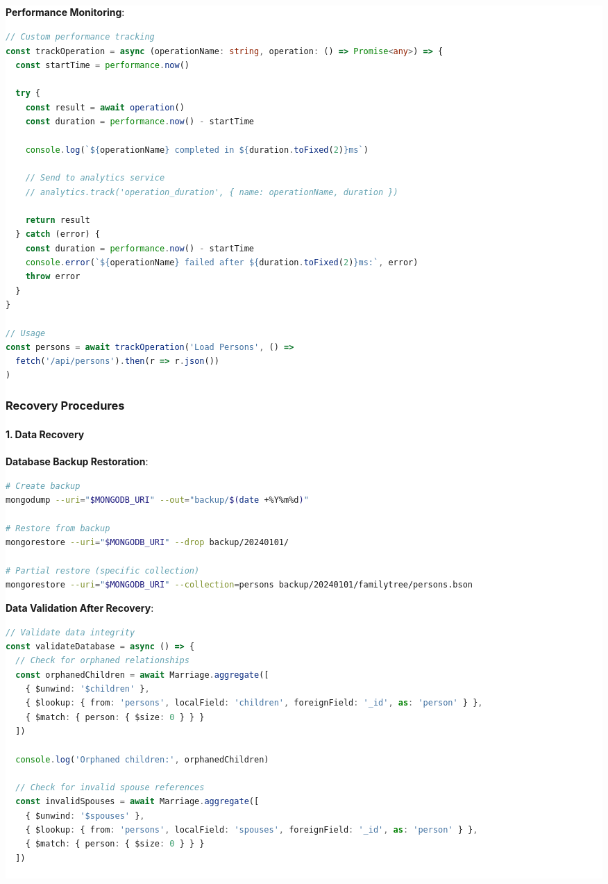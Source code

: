 **Performance Monitoring**:
```typescript
// Custom performance tracking
const trackOperation = async (operationName: string, operation: () => Promise<any>) => {
  const startTime = performance.now()
  
  try {
    const result = await operation()
    const duration = performance.now() - startTime
    
    console.log(`${operationName} completed in ${duration.toFixed(2)}ms`)
    
    // Send to analytics service
    // analytics.track('operation_duration', { name: operationName, duration })
    
    return result
  } catch (error) {
    const duration = performance.now() - startTime
    console.error(`${operationName} failed after ${duration.toFixed(2)}ms:`, error)
    throw error
  }
}

// Usage
const persons = await trackOperation('Load Persons', () => 
  fetch('/api/persons').then(r => r.json())
)
```

### Recovery Procedures

#### 1. Data Recovery

**Database Backup Restoration**:
```bash
# Create backup
mongodump --uri="$MONGODB_URI" --out="backup/$(date +%Y%m%d)"

# Restore from backup
mongorestore --uri="$MONGODB_URI" --drop backup/20240101/

# Partial restore (specific collection)
mongorestore --uri="$MONGODB_URI" --collection=persons backup/20240101/familytree/persons.bson
```

**Data Validation After Recovery**:
```typescript
// Validate data integrity
const validateDatabase = async () => {
  // Check for orphaned relationships
  const orphanedChildren = await Marriage.aggregate([
    { $unwind: '$children' },
    { $lookup: { from: 'persons', localField: 'children', foreignField: '_id', as: 'person' } },
    { $match: { person: { $size: 0 } } }
  ])
  
  console.log('Orphaned children:', orphanedChildren)
  
  // Check for invalid spouse references
  const invalidSpouses = await Marriage.aggregate([
    { $unwind: '$spouses' },
    { $lookup: { from: 'persons', localField: 'spouses', foreignField: '_id', as: 'person' } },
    { $match: { person: { $size: 0 } } }
  ])
  
```